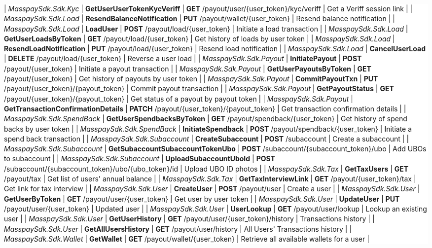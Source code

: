 | _MasspaySdk.Sdk.Kyc_        | **GetUserUserTokenKycVeriff**         | **GET** /payout/user/{user_token}/kyc/veriff                           | Get a Veriff session link                                                                 |
| _MasspaySdk.Sdk.Load_       | **ResendBalanceNotification**         | **PUT** /payout/wallet/{user_token}                                    | Resend balance notification                                                               |
| _MasspaySdk.Sdk.Load_       | **LoadUser**                          | **POST** /payout/load/{user_token}                                     | Initiate a load transaction                                                               |
| _MasspaySdk.Sdk.Load_       | **GetUserLoadsByToken**               | **GET** /payout/load/{user_token}                                      | Get history of loads by user token                                                        |
| _MasspaySdk.Sdk.Load_       | **ResendLoadNotification**            | **PUT** /payout/load/{user_token}                                      | Resend load notification                                                                  |
| _MasspaySdk.Sdk.Load_       | **CancelUserLoad**                    | **DELETE** /payout/load/{user_token}                                   | Reverse a user load                                                                       |
| _MasspaySdk.Sdk.Payout_     | **InitiatePayout**                    | **POST** /payout/{user_token}                                          | Initiate a payout transaction                                                             |
| _MasspaySdk.Sdk.Payout_     | **GetUserPayoutsByToken**             | **GET** /payout/{user_token}                                           | Get history of payouts by user token                                                      |
| _MasspaySdk.Sdk.Payout_     | **CommitPayoutTxn**                   | **PUT** /payout/{user_token}/{payout_token}                            | Commit payout transaction                                                                 |
| _MasspaySdk.Sdk.Payout_     | **GetPayoutStatus**                   | **GET** /payout/{user_token}/{payout_token}                            | Get status of a payout by payout token                                                    |
| _MasspaySdk.Sdk.Payout_     | **GetTransactionConfirmationDetails** | **PATCH** /payout/{user_token}/{payout_token}                          | Get transaction confirmation details                                                      |
| _MasspaySdk.Sdk.SpendBack_  | **GetUserSpendbacksByToken**          | **GET** /payout/spendback/{user_token}                                 | Get history of spend backs by user token                                                  |
| _MasspaySdk.Sdk.SpendBack_  | **InitiateSpendback**                 | **POST** /payout/spendback/{user_token}                                | Initiate a spend back transaction                                                         |
| _MasspaySdk.Sdk.Subaccount_ | **CreateSubaccount**                  | **POST** /subaccount                                                   | Create a subaccount                                                                       |
| _MasspaySdk.Sdk.Subaccount_ | **GetSubaccountSubaccountTokenUbo**   | **POST** /subaccount/{subaccount_token}/ubo                            | Add UBOs to subaccount                                                                    |
| _MasspaySdk.Sdk.Subaccount_ | **UploadSubaccountUboId**             | **POST** /subaccount/{subaccount_token}/ubo/{ubo_token}/id             | Upload UBO ID photos                                                                      |
| _MasspaySdk.Sdk.Tax_        | **GetTaxUsers**                       | **GET** /payout/tax                                                    | Get list of users' annual balance                                                         |
| _MasspaySdk.Sdk.Tax_        | **GetTaxInterviewLink**               | **GET** /payout/{user_token}/tax                                       | Get link for tax interview                                                                |
| _MasspaySdk.Sdk.User_       | **CreateUser**                        | **POST** /payout/user                                                  | Create a user                                                                             |
| _MasspaySdk.Sdk.User_       | **GetUserByToken**                    | **GET** /payout/user/{user_token}                                      | Get user by user token                                                                    |
| _MasspaySdk.Sdk.User_       | **UpdateUser**                        | **PUT** /payout/user/{user_token}                                      | Updated user                                                                              |
| _MasspaySdk.Sdk.User_       | **UserLookup**                        | **GET** /payout/user/lookup                                            | Lookup an existing user                                                                   |
| _MasspaySdk.Sdk.User_       | **GetUserHistory**                    | **GET** /payout/user/{user_token}/history                              | Transactions history                                                                      |
| _MasspaySdk.Sdk.User_       | **GetAllUsersHistory**                | **GET** /payout/user/history                                           | All Users' Transactions history                                                           |
| _MasspaySdk.Sdk.Wallet_     | **GetWallet**                         | **GET** /payout/wallet/{user_token}                                    | Retrieve all available wallets for a user                                                 |